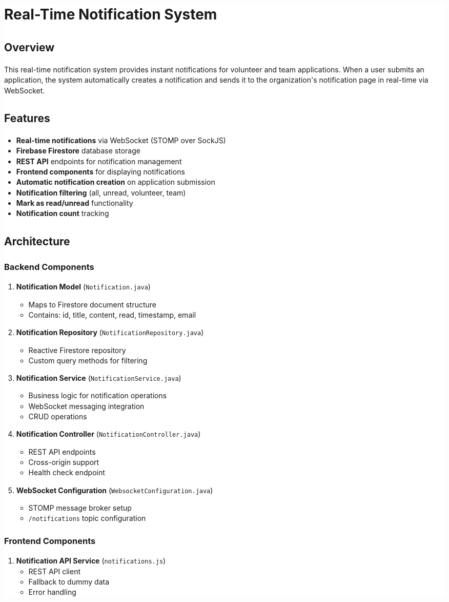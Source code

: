 # Real-Time Notification System

## Overview

This real-time notification system provides instant notifications for volunteer and team applications. When a user submits an application, the system automatically creates a notification and sends it to the organization's notification page in real-time via WebSocket.

## Features

- **Real-time notifications** via WebSocket (STOMP over SockJS)
- **Firebase Firestore** database storage
- **REST API** endpoints for notification management
- **Frontend components** for displaying notifications
- **Automatic notification creation** on application submission
- **Notification filtering** (all, unread, volunteer, team)
- **Mark as read/unread** functionality
- **Notification count** tracking

## Architecture

### Backend Components

1. **Notification Model** (`Notification.java`)
   - Maps to Firestore document structure
   - Contains: id, title, content, read, timestamp, email

2. **Notification Repository** (`NotificationRepository.java`)
   - Reactive Firestore repository
   - Custom query methods for filtering

3. **Notification Service** (`NotificationService.java`)
   - Business logic for notification operations
   - WebSocket messaging integration
   - CRUD operations

4. **Notification Controller** (`NotificationController.java`)
   - REST API endpoints
   - Cross-origin support
   - Health check endpoint

5. **WebSocket Configuration** (`WebsocketConfiguration.java`)
   - STOMP message broker setup
   - `/notifications` topic configuration

### Frontend Components

1. **Notification API Service** (`notifications.js`)
   - REST API client
   - Fallback to dummy data
   - Error handling
